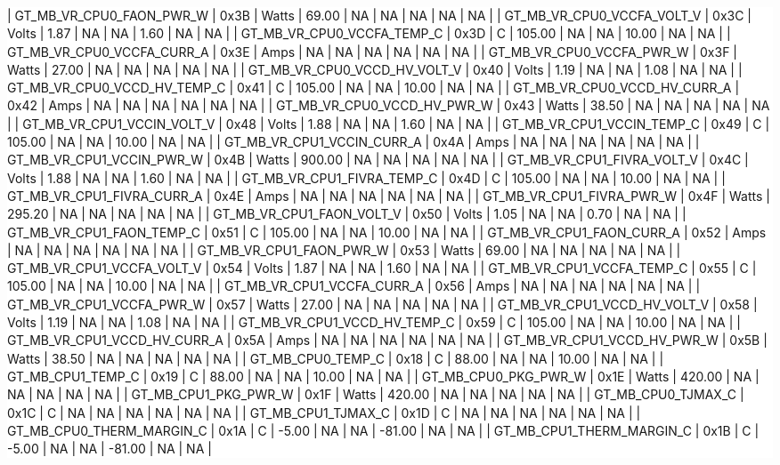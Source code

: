 | GT_MB_VR_CPU0_FAON_PWR_W | 0x3B | Watts | 69.00 | NA | NA | NA | NA | NA |
| GT_MB_VR_CPU0_VCCFA_VOLT_V | 0x3C | Volts | 1.87 | NA | NA | 1.60 | NA | NA |
| GT_MB_VR_CPU0_VCCFA_TEMP_C | 0x3D | C | 105.00 | NA | NA | 10.00 | NA | NA |
| GT_MB_VR_CPU0_VCCFA_CURR_A | 0x3E | Amps | NA | NA | NA | NA | NA | NA |
| GT_MB_VR_CPU0_VCCFA_PWR_W | 0x3F | Watts | 27.00 | NA | NA | NA | NA | NA |
| GT_MB_VR_CPU0_VCCD_HV_VOLT_V | 0x40 | Volts | 1.19 | NA | NA | 1.08 | NA | NA |
| GT_MB_VR_CPU0_VCCD_HV_TEMP_C | 0x41 | C | 105.00 | NA | NA | 10.00 | NA | NA |
| GT_MB_VR_CPU0_VCCD_HV_CURR_A | 0x42 | Amps | NA | NA | NA | NA | NA | NA |
| GT_MB_VR_CPU0_VCCD_HV_PWR_W | 0x43 | Watts | 38.50 | NA | NA | NA | NA | NA |
| GT_MB_VR_CPU1_VCCIN_VOLT_V | 0x48 | Volts | 1.88 | NA | NA | 1.60 | NA | NA |
| GT_MB_VR_CPU1_VCCIN_TEMP_C | 0x49 | C | 105.00 | NA | NA | 10.00 | NA | NA |
| GT_MB_VR_CPU1_VCCIN_CURR_A | 0x4A | Amps | NA | NA | NA | NA | NA | NA |
| GT_MB_VR_CPU1_VCCIN_PWR_W | 0x4B | Watts | 900.00 | NA | NA | NA | NA | NA |
| GT_MB_VR_CPU1_FIVRA_VOLT_V | 0x4C | Volts | 1.88 | NA | NA | 1.60 | NA | NA |
| GT_MB_VR_CPU1_FIVRA_TEMP_C | 0x4D | C | 105.00 | NA | NA | 10.00 | NA | NA |
| GT_MB_VR_CPU1_FIVRA_CURR_A | 0x4E | Amps | NA | NA | NA | NA | NA | NA |
| GT_MB_VR_CPU1_FIVRA_PWR_W | 0x4F | Watts | 295.20 | NA | NA | NA | NA | NA |
| GT_MB_VR_CPU1_FAON_VOLT_V | 0x50 | Volts | 1.05 | NA | NA | 0.70 | NA | NA |
| GT_MB_VR_CPU1_FAON_TEMP_C | 0x51 | C | 105.00 | NA | NA | 10.00 | NA | NA |
| GT_MB_VR_CPU1_FAON_CURR_A | 0x52 | Amps | NA | NA | NA | NA | NA | NA |
| GT_MB_VR_CPU1_FAON_PWR_W | 0x53 | Watts | 69.00 | NA | NA | NA | NA | NA |
| GT_MB_VR_CPU1_VCCFA_VOLT_V | 0x54 | Volts | 1.87 | NA | NA | 1.60 | NA | NA |
| GT_MB_VR_CPU1_VCCFA_TEMP_C | 0x55 | C | 105.00 | NA | NA | 10.00 | NA | NA |
| GT_MB_VR_CPU1_VCCFA_CURR_A | 0x56 | Amps | NA | NA | NA | NA | NA | NA |
| GT_MB_VR_CPU1_VCCFA_PWR_W | 0x57 | Watts | 27.00 | NA | NA | NA | NA | NA |
| GT_MB_VR_CPU1_VCCD_HV_VOLT_V | 0x58 | Volts | 1.19 | NA | NA | 1.08 | NA | NA |
| GT_MB_VR_CPU1_VCCD_HV_TEMP_C | 0x59 | C | 105.00 | NA | NA | 10.00 | NA | NA |
| GT_MB_VR_CPU1_VCCD_HV_CURR_A | 0x5A | Amps | NA | NA | NA | NA | NA | NA |
| GT_MB_VR_CPU1_VCCD_HV_PWR_W | 0x5B | Watts | 38.50 | NA | NA | NA | NA | NA |
| GT_MB_CPU0_TEMP_C | 0x18 | C | 88.00 | NA | NA | 10.00 | NA | NA |
| GT_MB_CPU1_TEMP_C | 0x19 | C | 88.00 | NA | NA | 10.00 | NA | NA |
| GT_MB_CPU0_PKG_PWR_W | 0x1E | Watts | 420.00 | NA | NA | NA | NA | NA |
| GT_MB_CPU1_PKG_PWR_W | 0x1F | Watts | 420.00 | NA | NA | NA | NA | NA |
| GT_MB_CPU0_TJMAX_C | 0x1C | C | NA | NA | NA | NA | NA | NA |
| GT_MB_CPU1_TJMAX_C | 0x1D | C | NA | NA | NA | NA | NA | NA |
| GT_MB_CPU0_THERM_MARGIN_C | 0x1A | C | -5.00 | NA | NA | -81.00 | NA | NA |
| GT_MB_CPU1_THERM_MARGIN_C | 0x1B | C | -5.00 | NA | NA | -81.00 | NA | NA |